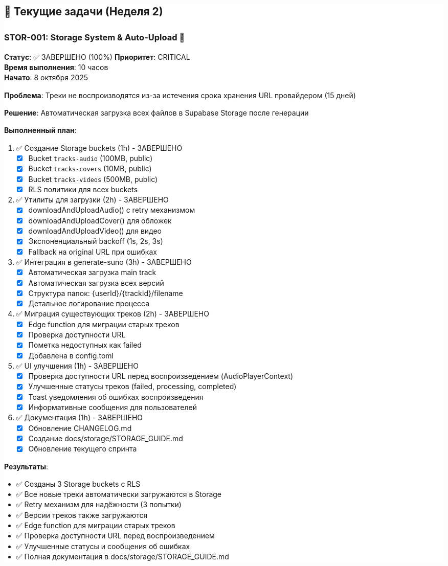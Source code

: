 ## 🔄 Текущие задачи (Неделя 2)

### STOR-001: Storage System & Auto-Upload 💾
**Статус**: ✅ ЗАВЕРШЕНО (100%)
**Приоритет**: CRITICAL  
**Время выполнения**: 10 часов  
**Начато**: 8 октября 2025

**Проблема**: Треки не воспроизводятся из-за истечения срока хранения URL провайдером (15 дней)

**Решение**: Автоматическая загрузка всех файлов в Supabase Storage после генерации

**Выполненный план**:
1. ✅ Создание Storage buckets (1h) - ЗАВЕРШЕНО
   - [x] Bucket `tracks-audio` (100MB, public)
   - [x] Bucket `tracks-covers` (10MB, public)
   - [x] Bucket `tracks-videos` (500MB, public)
   - [x] RLS политики для всех buckets
   
2. ✅ Утилиты для загрузки (2h) - ЗАВЕРШЕНО
   - [x] downloadAndUploadAudio() с retry механизмом
   - [x] downloadAndUploadCover() для обложек
   - [x] downloadAndUploadVideo() для видео
   - [x] Экспоненциальный backoff (1s, 2s, 3s)
   - [x] Fallback на original URL при ошибках
   
3. ✅ Интеграция в generate-suno (3h) - ЗАВЕРШЕНО
   - [x] Автоматическая загрузка main track
   - [x] Автоматическая загрузка всех версий
   - [x] Структура папок: {userId}/{trackId}/filename
   - [x] Детальное логирование процесса
   
4. ✅ Миграция существующих треков (2h) - ЗАВЕРШЕНО
   - [x] Edge function для миграции старых треков
   - [x] Проверка доступности URL
   - [x] Пометка недоступных как failed
   - [x] Добавлена в config.toml
   
5. ✅ UI улучшения (1h) - ЗАВЕРШЕНО
   - [x] Проверка доступности URL перед воспроизведением (AudioPlayerContext)
   - [x] Улучшенные статусы треков (failed, processing, completed)
   - [x] Toast уведомления об ошибках воспроизведения
   - [x] Информативные сообщения для пользователей
   
6. ✅ Документация (1h) - ЗАВЕРШЕНО
   - [x] Обновление CHANGELOG.md
   - [x] Создание docs/storage/STORAGE_GUIDE.md
   - [x] Обновление текущего спринта

**Результаты**:
- ✅ Созданы 3 Storage buckets с RLS
- ✅ Все новые треки автоматически загружаются в Storage
- ✅ Retry механизм для надёжности (3 попытки)
- ✅ Версии треков также загружаются
- ✅ Edge function для миграции старых треков
- ✅ Проверка доступности URL перед воспроизведением
- ✅ Улучшенные статусы и сообщения об ошибках
- ✅ Полная документация в docs/storage/STORAGE_GUIDE.md
